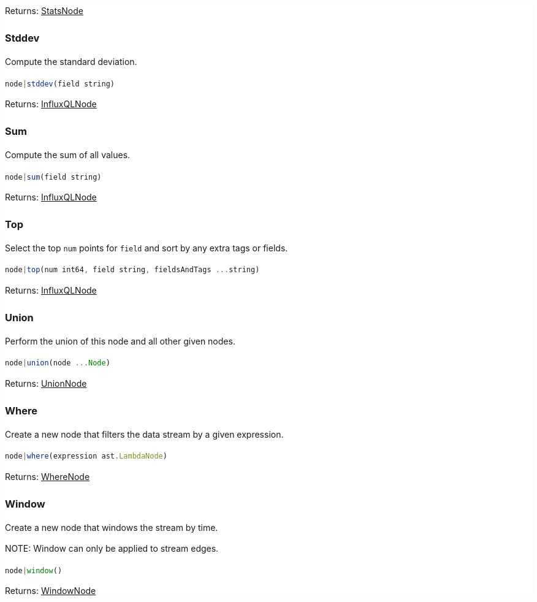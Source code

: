 Returns: [StatsNode](/kapacitor/v1.3/nodes/stats_node/)


### Stddev

Compute the standard deviation. 


```javascript
node|stddev(field string)
```

Returns: [InfluxQLNode](/kapacitor/v1.3/nodes/influx_q_l_node/)


### Sum

Compute the sum of all values. 


```javascript
node|sum(field string)
```

Returns: [InfluxQLNode](/kapacitor/v1.3/nodes/influx_q_l_node/)


### Top

Select the top `num` points for `field` and sort by any extra tags or fields. 


```javascript
node|top(num int64, field string, fieldsAndTags ...string)
```

Returns: [InfluxQLNode](/kapacitor/v1.3/nodes/influx_q_l_node/)


### Union

Perform the union of this node and all other given nodes. 


```javascript
node|union(node ...Node)
```

Returns: [UnionNode](/kapacitor/v1.3/nodes/union_node/)


### Where

Create a new node that filters the data stream by a given expression. 


```javascript
node|where(expression ast.LambdaNode)
```

Returns: [WhereNode](/kapacitor/v1.3/nodes/where_node/)


### Window

Create a new node that windows the stream by time. 

NOTE: Window can only be applied to stream edges. 


```javascript
node|window()
```

Returns: [WindowNode](/kapacitor/v1.3/nodes/window_node/)

